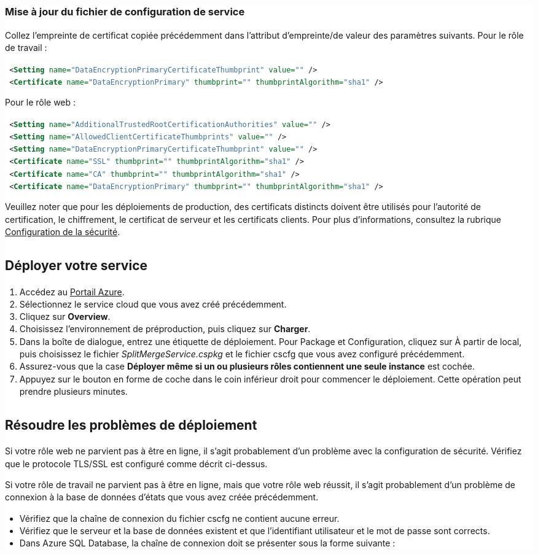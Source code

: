 ### <a name="update-the-service-configuration-file"></a>Mise à jour du fichier de configuration de service

Collez l’empreinte de certificat copiée précédemment dans l’attribut d’empreinte/de valeur des paramètres suivants.
Pour le rôle de travail :

   ```xml
    <Setting name="DataEncryptionPrimaryCertificateThumbprint" value="" />
    <Certificate name="DataEncryptionPrimary" thumbprint="" thumbprintAlgorithm="sha1" />
   ```

Pour le rôle web :

   ```xml
    <Setting name="AdditionalTrustedRootCertificationAuthorities" value="" />
    <Setting name="AllowedClientCertificateThumbprints" value="" />
    <Setting name="DataEncryptionPrimaryCertificateThumbprint" value="" />
    <Certificate name="SSL" thumbprint="" thumbprintAlgorithm="sha1" />
    <Certificate name="CA" thumbprint="" thumbprintAlgorithm="sha1" />
    <Certificate name="DataEncryptionPrimary" thumbprint="" thumbprintAlgorithm="sha1" />
   ```

Veuillez noter que pour les déploiements de production, des certificats distincts doivent être utilisés pour l’autorité de certification, le chiffrement, le certificat de serveur et les certificats clients. Pour plus d’informations, consultez la rubrique [Configuration de la sécurité](elastic-scale-split-merge-security-configuration.md).

## <a name="deploy-your-service"></a>Déployer votre service

1. Accédez au [Portail Azure](https://portal.azure.com).
2. Sélectionnez le service cloud que vous avez créé précédemment.
3. Cliquez sur **Overview**.
4. Choisissez l’environnement de préproduction, puis cliquez sur **Charger**.
5. Dans la boîte de dialogue, entrez une étiquette de déploiement. Pour Package et Configuration, cliquez sur À partir de local, puis choisissez le fichier *SplitMergeService.cspkg* et le fichier cscfg que vous avez configuré précédemment.
6. Assurez-vous que la case **Déployer même si un ou plusieurs rôles contiennent une seule instance** est cochée.
7. Appuyez sur le bouton en forme de coche dans le coin inférieur droit pour commencer le déploiement. Cette opération peut prendre plusieurs minutes.

## <a name="troubleshoot-the-deployment"></a>Résoudre les problèmes de déploiement

Si votre rôle web ne parvient pas à être en ligne, il s’agit probablement d’un problème avec la configuration de sécurité. Vérifiez que le protocole TLS/SSL est configuré comme décrit ci-dessus.

Si votre rôle de travail ne parvient pas à être en ligne, mais que votre rôle web réussit, il s’agit probablement d’un problème de connexion à la base de données d’états que vous avez créée précédemment.

- Vérifiez que la chaîne de connexion du fichier cscfg ne contient aucune erreur.
- Vérifiez que le serveur et la base de données existent et que l’identifiant utilisateur et le mot de passe sont corrects.
- Dans Azure SQL Database, la chaîne de connexion doit se présenter sous la forme suivante :
